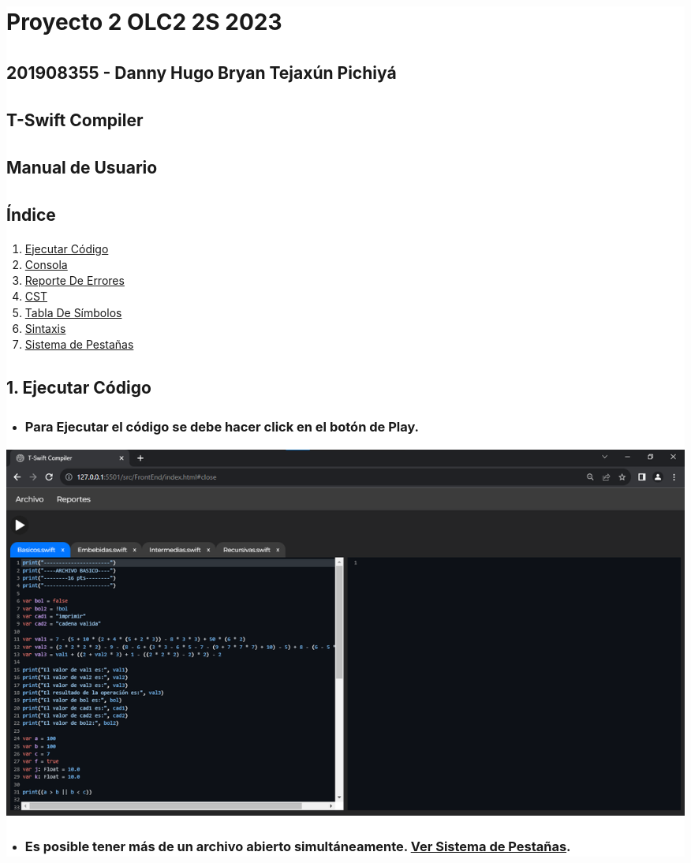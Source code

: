 # Proyecto 2 OLC2 2S 2023

## 201908355 - Danny Hugo Bryan Tejaxún Pichiyá

## T-Swift Compiler

## Manual de Usuario

## Índice

1. [Ejecutar Código](#1-ejecutar-código)
2. [Consola](#2-consola)
3. [Reporte De Errores](#3-reporte-de-errores)
4. [CST](#4-cst)
5. [Tabla De Símbolos](#5-tabla-de-símbolos)
6. [Sintaxis](#6-sintaxis)
7. [Sistema de Pestañas](#7-sistema-de-pestañas)

## 1. Ejecutar Código
* ### Para Ejecutar el código se debe hacer click en el botón de Play.

<img title="Analizar" alt="Analizar" src="Images/ManualUsuario/File1.png">

* ### Es posible tener más de un archivo abierto simultáneamente. [Ver Sistema de Pestañas](#7-sistema-de-pestañas).
